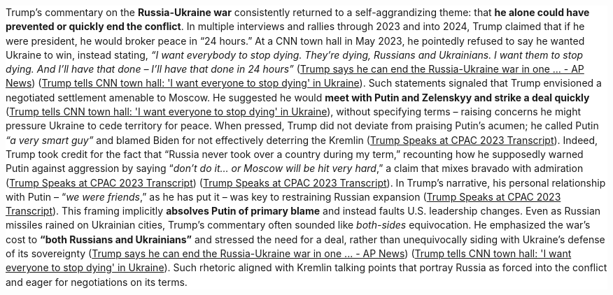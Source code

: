 Trump’s commentary on the **Russia-Ukraine war** consistently returned to a self-aggrandizing theme: that **he alone could have prevented or quickly end the conflict**. In multiple interviews and rallies through 2023 and into 2024, Trump claimed that if he were president, he would broker peace in “24 hours.” At a CNN town hall in May 2023, he pointedly refused to say he wanted Ukraine to win, instead stating, *“I want everybody to stop dying. They’re dying, Russians and Ukrainians. I want them to stop dying. And I’ll have that done – I’ll have that done in 24 hours”* ([Trump says he can end the Russia-Ukraine war in one ... - AP News](https://apnews.com/article/trump-russia-ukraine-war-un-election-a78ecb843af452b8dda1d52d137ca893#:~:text=News%20apnews,that%20done%20%E2%80%94%20I)) ([Trump tells CNN town hall: 'I want everyone to stop dying' in Ukraine](https://responsiblestatecraft.org/2023/05/11/trump-tells-cnn-town-hall-i-want-everyone-to-stop-dying-in-ukraine/#:~:text=Ukraine%20responsiblestatecraft.org%20%20The%20Republican,the%20war%20%27in%2024%20hours)). Such statements signaled that Trump envisioned a negotiated settlement amenable to Moscow. He suggested he would **meet with Putin and Zelenskyy and strike a deal quickly** ([Trump tells CNN town hall: 'I want everyone to stop dying' in Ukraine](https://responsiblestatecraft.org/2023/05/11/trump-tells-cnn-town-hall-i-want-everyone-to-stop-dying-in-ukraine/#:~:text=Ukraine%20responsiblestatecraft.org%20%20The%20Republican,the%20war%20%27in%2024%20hours)), without specifying terms – raising concerns he might pressure Ukraine to cede territory for peace. When pressed, Trump did not deviate from praising Putin’s acumen; he called Putin *“a very smart guy”* and blamed Biden for not effectively deterring the Kremlin ([Trump Speaks at CPAC 2023 Transcript](https://www.rev.com/transcripts/trump-speaks-at-cpac-2023-transcript#:~:text=match%20at%20L864%20cities,cute%3F%20You%20know%20what%20amazed)). Indeed, Trump took credit for the fact that “Russia never took over a country during my term,” recounting how he supposedly warned Putin against aggression by saying “*don’t do it… or Moscow will be hit very hard*,” a claim that mixes bravado with admiration ([Trump Speaks at CPAC 2023 Transcript](https://www.rev.com/transcripts/trump-speaks-at-cpac-2023-transcript#:~:text=was%20also%20the%20only%20president,Well%2C%20I%20told%20him%20things)) ([Trump Speaks at CPAC 2023 Transcript](https://www.rev.com/transcripts/trump-speaks-at-cpac-2023-transcript#:~:text=match%20at%20L864%20cities,cute%3F%20You%20know%20what%20amazed)). In Trump’s narrative, his personal relationship with Putin – “*we were friends*,” as he has put it – was key to restraining Russian expansion ([Trump Speaks at CPAC 2023 Transcript](https://www.rev.com/transcripts/trump-speaks-at-cpac-2023-transcript#:~:text=was%20also%20the%20only%20president,Well%2C%20I%20told%20him%20things)). This framing implicitly **absolves Putin of primary blame** and instead faults U.S. leadership changes. Even as Russian missiles rained on Ukrainian cities, Trump’s commentary often sounded like *both-sides* equivocation. He emphasized the war’s cost to **“both Russians and Ukrainians”** and stressed the need for a deal, rather than unequivocally siding with Ukraine’s defense of its sovereignty ([Trump says he can end the Russia-Ukraine war in one ... - AP News](https://apnews.com/article/trump-russia-ukraine-war-un-election-a78ecb843af452b8dda1d52d137ca893#:~:text=News%20apnews,that%20done%20%E2%80%94%20I)) ([Trump tells CNN town hall: 'I want everyone to stop dying' in Ukraine](https://responsiblestatecraft.org/2023/05/11/trump-tells-cnn-town-hall-i-want-everyone-to-stop-dying-in-ukraine/#:~:text=Ukraine%20responsiblestatecraft.org%20%20The%20Republican,the%20war%20%27in%2024%20hours)). Such rhetoric aligned with Kremlin talking points that portray Russia as forced into the conflict and eager for negotiations on its terms.
